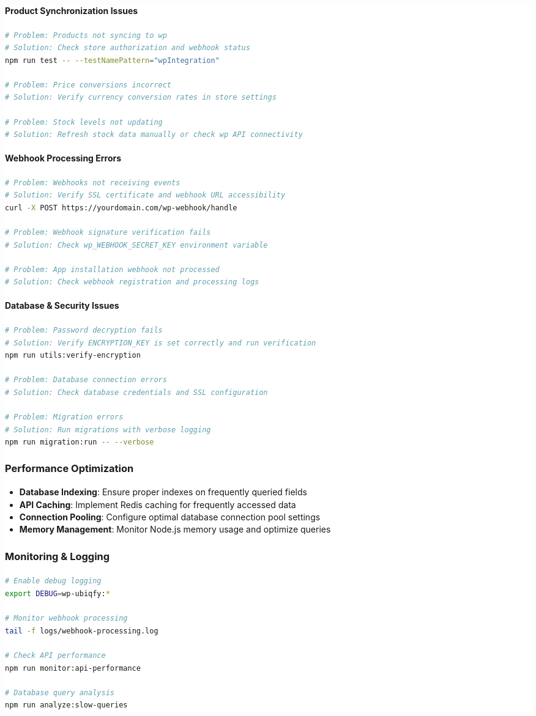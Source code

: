 #### **Product Synchronization Issues**
```bash
# Problem: Products not syncing to wp
# Solution: Check store authorization and webhook status
npm run test -- --testNamePattern="wpIntegration"

# Problem: Price conversions incorrect
# Solution: Verify currency conversion rates in store settings

# Problem: Stock levels not updating
# Solution: Refresh stock data manually or check wp API connectivity
```

#### **Webhook Processing Errors**
```bash
# Problem: Webhooks not receiving events
# Solution: Verify SSL certificate and webhook URL accessibility
curl -X POST https://yourdomain.com/wp-webhook/handle

# Problem: Webhook signature verification fails
# Solution: Check wp_WEBHOOK_SECRET_KEY environment variable

# Problem: App installation webhook not processed
# Solution: Check webhook registration and processing logs
```

#### **Database & Security Issues**
```bash
# Problem: Password decryption fails
# Solution: Verify ENCRYPTION_KEY is set correctly and run verification
npm run utils:verify-encryption

# Problem: Database connection errors
# Solution: Check database credentials and SSL configuration

# Problem: Migration errors
# Solution: Run migrations with verbose logging
npm run migration:run -- --verbose
```

### Performance Optimization
- **Database Indexing**: Ensure proper indexes on frequently queried fields
- **API Caching**: Implement Redis caching for frequently accessed data
- **Connection Pooling**: Configure optimal database connection pool settings
- **Memory Management**: Monitor Node.js memory usage and optimize queries

### Monitoring & Logging
```bash
# Enable debug logging
export DEBUG=wp-ubiqfy:*

# Monitor webhook processing
tail -f logs/webhook-processing.log

# Check API performance
npm run monitor:api-performance

# Database query analysis
npm run analyze:slow-queries
```
